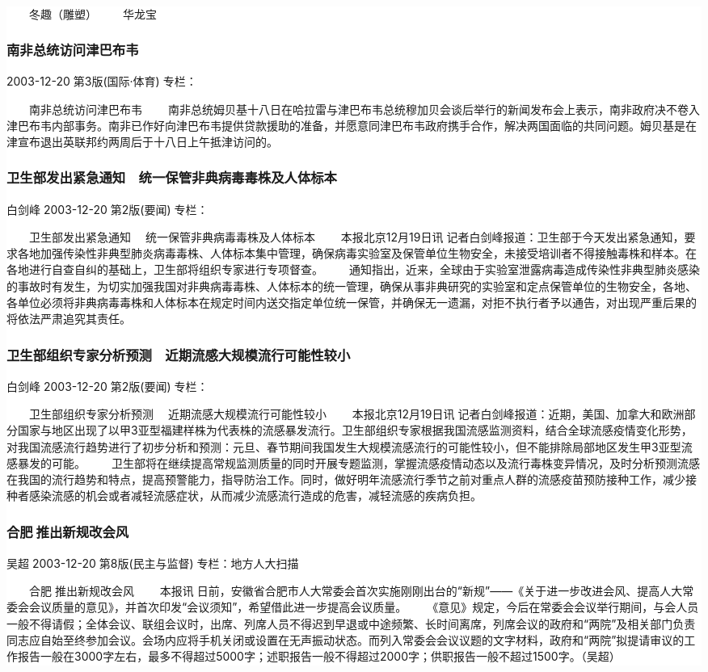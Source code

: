 　　冬趣（雕塑）
　　华龙宝


### 南非总统访问津巴布韦

2003-12-20
第3版(国际·体育)
专栏：

　　南非总统访问津巴布韦
　　南非总统姆贝基十八日在哈拉雷与津巴布韦总统穆加贝会谈后举行的新闻发布会上表示，南非政府决不卷入津巴布韦内部事务。南非已作好向津巴布韦提供贷款援助的准备，并愿意同津巴布韦政府携手合作，解决两国面临的共同问题。姆贝基是在津宣布退出英联邦约两周后于十八日上午抵津访问的。


### 卫生部发出紧急通知　统一保管非典病毒毒株及人体标本
白剑峰
2003-12-20
第2版(要闻)
专栏：

　　卫生部发出紧急通知
  　统一保管非典病毒毒株及人体标本
　　本报北京12月19日讯  记者白剑峰报道：卫生部于今天发出紧急通知，要求各地加强传染性非典型肺炎病毒毒株、人体标本集中管理，确保病毒实验室及保管单位生物安全，未接受培训者不得接触毒株和样本。在各地进行自查自纠的基础上，卫生部将组织专家进行专项督查。
　　通知指出，近来，全球由于实验室泄露病毒造成传染性非典型肺炎感染的事故时有发生，为切实加强我国对非典病毒毒株、人体标本的统一管理，确保从事非典研究的实验室和定点保管单位的生物安全，各地、各单位必须将非典病毒毒株和人体标本在规定时间内送交指定单位统一保管，并确保无一遗漏，对拒不执行者予以通告，对出现严重后果的将依法严肃追究其责任。


### 卫生部组织专家分析预测　近期流感大规模流行可能性较小
白剑峰
2003-12-20
第2版(要闻)
专栏：

　　卫生部组织专家分析预测
  　近期流感大规模流行可能性较小
　　本报北京12月19日讯  记者白剑峰报道：近期，美国、加拿大和欧洲部分国家与地区出现了以甲3亚型福建样株为代表株的流感暴发流行。卫生部组织专家根据我国流感监测资料，结合全球流感疫情变化形势，对我国流感流行趋势进行了初步分析和预测：元旦、春节期间我国发生大规模流感流行的可能性较小，但不能排除局部地区发生甲3亚型流感暴发的可能。
　　卫生部将在继续提高常规监测质量的同时开展专题监测，掌握流感疫情动态以及流行毒株变异情况，及时分析预测流感在我国的流行趋势和特点，提高预警能力，指导防治工作。同时，做好明年流感流行季节之前对重点人群的流感疫苗预防接种工作，减少接种者感染流感的机会或者减轻流感症状，从而减少流感流行造成的危害，减轻流感的疾病负担。


### 合肥  推出新规改会风
吴超
2003-12-20
第8版(民主与监督)
专栏：地方人大扫描

　　合肥  推出新规改会风
　　本报讯  日前，安徽省合肥市人大常委会首次实施刚刚出台的“新规”——《关于进一步改进会风、提高人大常委会会议质量的意见》，并首次印发“会议须知”，希望借此进一步提高会议质量。
　　《意见》规定，今后在常委会会议举行期间，与会人员一般不得请假；全体会议、联组会议时，出席、列席人员不得迟到早退或中途频繁、长时间离席，列席会议的政府和“两院”及相关部门负责同志应自始至终参加会议。会场内应将手机关闭或设置在无声振动状态。而列入常委会会议议题的文字材料，政府和“两院”拟提请审议的工作报告一般在3000字左右，最多不得超过5000字；述职报告一般不得超过2000字；供职报告一般不超过1500字。（吴超）
